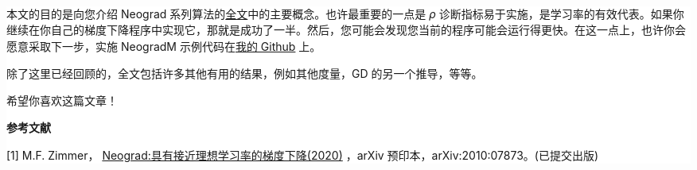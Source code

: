 本文的目的是向您介绍 Neograd 系列算法的[全文](https://arxiv.org/pdf/2010.07873.pdf)中的主要概念。也许最重要的一点是 *ρ* 诊断指标易于实施，是学习率的有效代表。如果你继续在你自己的梯度下降程序中实现它，那就是成功了一半。然后，您可能会发现您当前的程序可能会运行得更快。在这一点上，也许你会愿意采取下一步，实施 NeogradM 示例代码在[我的 Github](https://github.com/mfzimmer/Neograd) 上。

除了这里已经回顾的，全文包括许多其他有用的结果，例如其他度量，GD 的另一个推导，等等。

希望你喜欢这篇文章！

**参考文献**

[1] M.F. Zimmer， [Neograd:具有接近理想学习率的梯度下降(2020)](https://arxiv.org/pdf/2010.07873.pdf) ，arXiv 预印本，arXiv:2010:07873。(已提交出版)